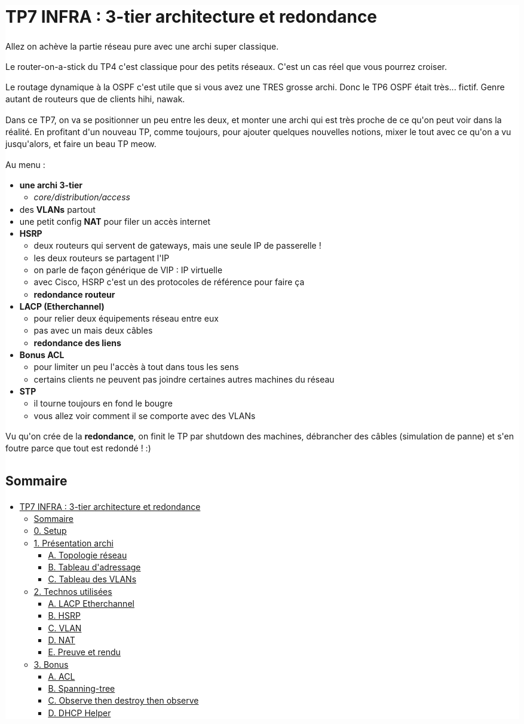# TP7 INFRA : 3-tier architecture et redondance

Allez on achève la partie réseau pure avec une archi super classique.

Le router-on-a-stick du TP4 c'est classique pour des petits réseaux. C'est un cas réel que vous pourrez croiser.

Le routage dynamique à la OSPF c'est utile que si vous avez une TRES grosse archi. Donc le TP6 OSPF était très... fictif. Genre autant de routeurs que de clients hihi, nawak.

Dans ce TP7, on va se positionner un peu entre les deux, et monter une archi qui est très proche de ce qu'on peut voir dans la réalité. En profitant d'un nouveau TP, comme toujours, pour ajouter quelques nouvelles notions, mixer le tout avec ce qu'on a vu jusqu'alors, et faire un beau TP meow.

Au menu :

- **une archi 3-tier**
  - *core/distribution/access*
- des **VLANs** partout
- une petit config **NAT** pour filer un accès internet
- **HSRP**
  - deux routeurs qui servent de gateways, mais une seule IP de passerelle !
  - les deux routeurs se partagent l'IP
  - on parle de façon générique de VIP : IP virtuelle
  - avec Cisco, HSRP c'est un des protocoles de référence pour faire ça
  - **redondance routeur**
- **LACP (Etherchannel)**
  - pour relier deux équipements réseau entre eux
  - pas avec un mais deux câbles
  - **redondance des liens**
- **Bonus ACL**
  - pour limiter un peu l'accès à tout dans tous les sens
  - certains clients ne peuvent pas joindre certaines autres machines du réseau
- **STP**
  - il tourne toujours en fond le bougre
  - vous allez voir comment il se comporte avec des VLANs

Vu qu'on crée de la **redondance**, on finit le TP par shutdown des machines, débrancher des câbles (simulation de panne) et s'en foutre parce que tout est redondé ! :)


## Sommaire

- [TP7 INFRA : 3-tier architecture et redondance](#tp7-infra--3-tier-architecture-et-redondance)
  - [Sommaire](#sommaire)
  - [0. Setup](#0-setup)
  - [1. Présentation archi](#1-présentation-archi)
    - [A. Topologie réseau](#a-topologie-réseau)
    - [B. Tableau d'adressage](#b-tableau-dadressage)
    - [C. Tableau des VLANs](#c-tableau-des-vlans)
  - [2. Technos utilisées](#2-technos-utilisées)
    - [A. LACP Etherchannel](#a-lacp-etherchannel)
    - [B. HSRP](#b-hsrp)
    - [C. VLAN](#c-vlan)
    - [D. NAT](#d-nat)
    - [E. Preuve et rendu](#e-preuve-et-rendu)
  - [3. Bonus](#3-bonus)
    - [A. ACL](#a-acl)
    - [B. Spanning-tree](#b-spanning-tree)
    - [C. Observe then destroy then observe](#c-observe-then-destroy-then-observe)
    - [D. DHCP Helper](#d-dhcp-helper)
